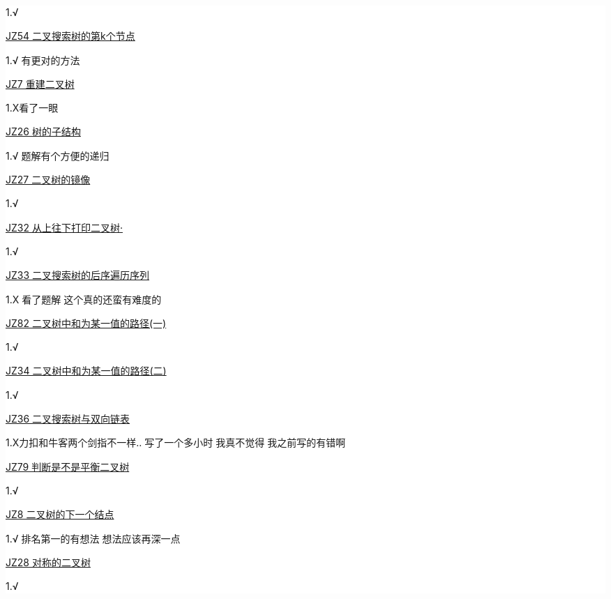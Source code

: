 1.√

[JZ54 二叉搜索树的第k个节点](https://www.nowcoder.com/practice/57aa0bab91884a10b5136ca2c087f8ff?tpId=13&tqId=2305268&ru=/ta/coding-interviews&qru=/ta/coding-interviews/question-ranking)

1.√  有更对的方法

[JZ7 重建二叉树](https://www.nowcoder.com/practice/8a19cbe657394eeaac2f6ea9b0f6fcf6?tpId=13&tqId=23282&ru=/ta/coding-interviews&qru=/ta/coding-interviews/question-ranking)

1.X看了一眼

[JZ26 树的子结构](https://www.nowcoder.com/practice/6e196c44c7004d15b1610b9afca8bd88?tpId=13&tqId=23293&ru=/ta/coding-interviews&qru=/ta/coding-interviews/question-ranking)

1.√    题解有个方便的递归

[JZ27 二叉树的镜像](https://www.nowcoder.com/practice/a9d0ecbacef9410ca97463e4a5c83be7?tpId=13&tqId=1374963&ru=/ta/coding-interviews&qru=/ta/coding-interviews/question-ranking)

1.√

[JZ32 从上往下打印二叉树·](https://www.nowcoder.com/practice/7fe2212963db4790b57431d9ed259701?tpId=13&tqId=23280&ru=/ta/coding-interviews&qru=/ta/coding-interviews/question-ranking)

1.√

[JZ33 二叉搜索树的后序遍历序列](https://www.nowcoder.com/practice/a861533d45854474ac791d90e447bafd?tpId=13&tqId=23289&ru=/ta/coding-interviews&qru=/ta/coding-interviews/question-ranking)

1.X 看了题解  这个真的还蛮有难度的

[JZ82 二叉树中和为某一值的路径(一)](https://www.nowcoder.com/practice/508378c0823c423baa723ce448cbfd0c?tpId=13&tqId=634&ru=/ta/coding-interviews&qru=/ta/coding-interviews/question-ranking)

1.√

[JZ34 二叉树中和为某一值的路径(二)](https://www.nowcoder.com/practice/b736e784e3e34731af99065031301bca?tpId=13&tqId=23276&ru=/ta/coding-interviews&qru=/ta/coding-interviews/question-ranking)

1.√

[JZ36 二叉搜索树与双向链表](https://www.nowcoder.com/practice/947f6eb80d944a84850b0538bf0ec3a5?tpId=13&tqId=23253&ru=/ta/coding-interviews&qru=/ta/coding-interviews/question-ranking)

1.X力扣和牛客两个剑指不一样..  写了一个多小时 我真不觉得 我之前写的有错啊

[JZ79 判断是不是平衡二叉树](https://www.nowcoder.com/practice/8b3b95850edb4115918ecebdf1b4d222?tpId=13&tqId=23250&ru=/ta/coding-interviews&qru=/ta/coding-interviews/question-ranking)

1.√

[JZ8 二叉树的下一个结点](https://www.nowcoder.com/practice/9023a0c988684a53960365b889ceaf5e?tpId=13&tqId=23451&ru=/ta/coding-interviews&qru=/ta/coding-interviews/question-ranking)

1.√    排名第一的有想法    想法应该再深一点

[JZ28 对称的二叉树](https://www.nowcoder.com/practice/ff05d44dfdb04e1d83bdbdab320efbcb?tpId=13&tqId=23452&ru=/practice/9023a0c988684a53960365b889ceaf5e&qru=/ta/coding-interviews/question-ranking)

1.√
